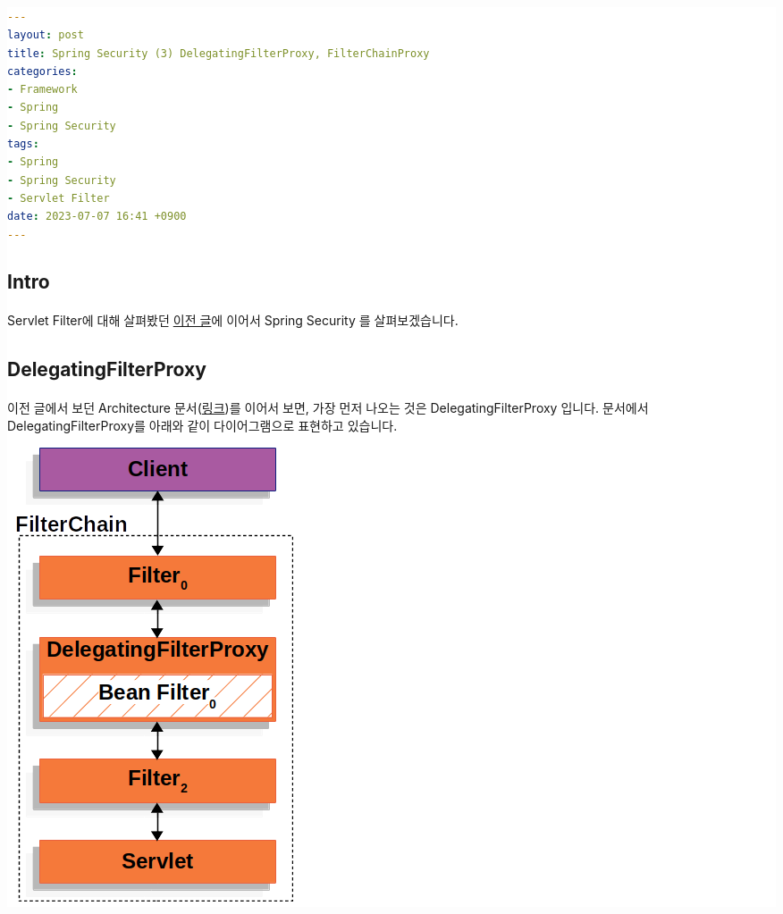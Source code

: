 ```yaml
---
layout: post
title: Spring Security (3) DelegatingFilterProxy, FilterChainProxy
categories:
- Framework
- Spring
- Spring Security
tags:
- Spring
- Spring Security
- Servlet Filter
date: 2023-07-07 16:41 +0900
---
```

## Intro

Servlet Filter에 대해 살펴봤던 [이전 글](https://limvik.github.io/posts/study-spring-security-2-servlet-filter/)에 이어서 Spring Security 를 살펴보겠습니다.

## DelegatingFilterProxy

이전 글에서 보던 Architecture 문서([링크](https://docs.spring.io/spring-security/reference/servlet/architecture.html))를 이어서 보면, 가장 먼저 나오는 것은 DelegatingFilterProxy 입니다. 문서에서 DelegatingFilterProxy를 아래와 같이 다이어그램으로 표현하고 있습니다.

![DelegatingFilterProxy가 포함된 다이어그램](/assets/img/2023-07-07-study-spring-security-3-delegatingfilterproxy-filterchainproxy/01-delegatingfilterproxy-diagram.png)
